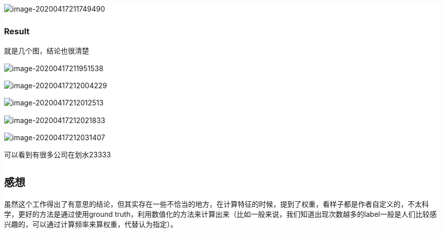 ![image-20200417211749490](https://ycdxsb-1257345996.cos.ap-beijing.myqcloud.com/blog/2020-07-11-134745.jpg)

### Result

就是几个图，结论也很清楚

![image-20200417211951538](https://ycdxsb-1257345996.cos.ap-beijing.myqcloud.com/blog/2020-07-11-134753.jpg)

![image-20200417212004229](https://ycdxsb-1257345996.cos.ap-beijing.myqcloud.com/blog/2020-07-11-134800.jpg)

![image-20200417212012513](https://ycdxsb-1257345996.cos.ap-beijing.myqcloud.com/blog/2020-07-11-134806.jpg)

![image-20200417212021833](https://ycdxsb-1257345996.cos.ap-beijing.myqcloud.com/blog/2020-07-11-134811.jpg)

![image-20200417212031407](https://ycdxsb-1257345996.cos.ap-beijing.myqcloud.com/blog/2020-07-11-134816.jpg)

可以看到有很多公司在划水23333



## 感想

虽然这个工作得出了有意思的结论，但其实存在一些不恰当的地方，在计算特征的时候，提到了权重，看样子都是作者自定义的，不太科学，更好的方法是通过使用ground truth，利用数值化的方法来计算出来（比如一般来说，我们知道出现次数越多的label一般是人们比较感兴趣的，可以通过计算频率来算权重，代替认为指定）。
